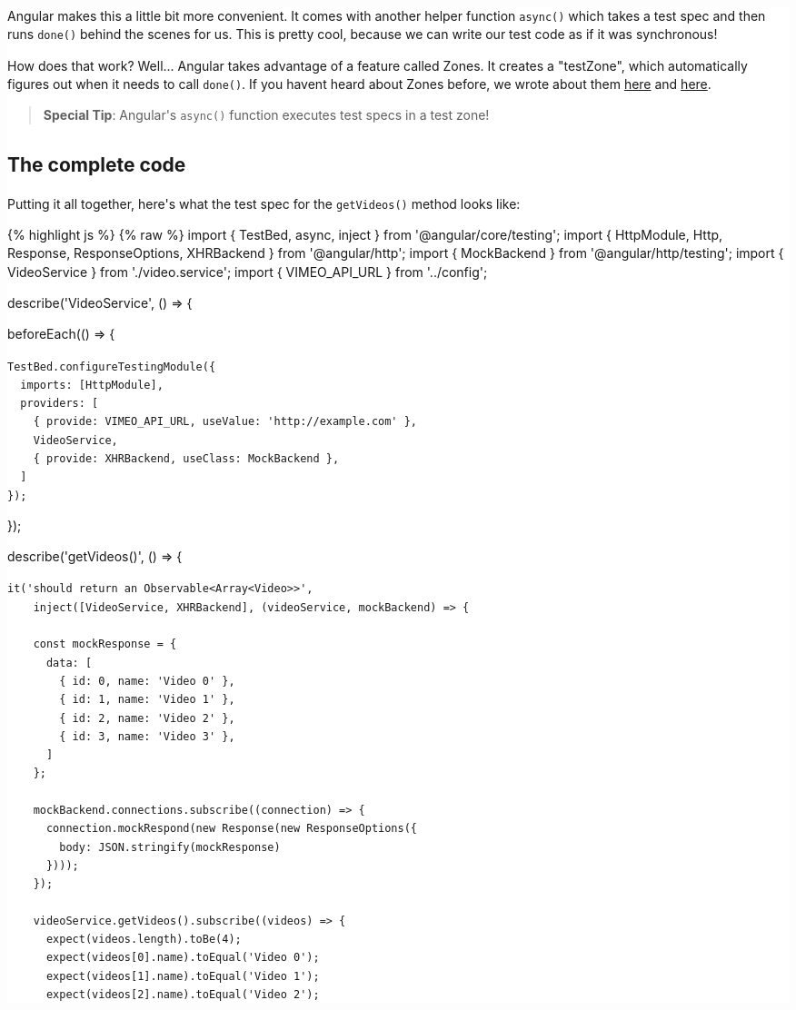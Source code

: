 Angular makes this a little bit more convenient. It comes with another helper function `async()` which takes a test spec and then runs `done()` behind the scenes for us. This is pretty cool, because we can write our test code as if it was synchronous!

How does that work? Well... Angular takes advantage of a feature called Zones. It creates a "testZone", which automatically figures out when it needs to call `done()`. If you havent heard about Zones before, we wrote about them [here](/angular/2016/01/22/understanding-zones.html) and [here](/angular/2016/02/01/zones-in-angular-2.html).

> **Special Tip**: Angular's `async()` function executes test specs in a test zone!


## The complete code

Putting it all together, here's what the test spec for the `getVideos()` method looks like:

{% highlight js %}
{% raw %}
import { TestBed, async, inject } from '@angular/core/testing';
import {
  HttpModule,
  Http,
  Response,
  ResponseOptions,
  XHRBackend
} from '@angular/http';
import { MockBackend } from '@angular/http/testing';
import { VideoService } from './video.service';
import { VIMEO_API_URL } from '../config';

describe('VideoService', () => {

  beforeEach(() => {

    TestBed.configureTestingModule({
      imports: [HttpModule],
      providers: [
        { provide: VIMEO_API_URL, useValue: 'http://example.com' },
        VideoService,
        { provide: XHRBackend, useClass: MockBackend },
      ]
    });
  });

  describe('getVideos()', () => {

    it('should return an Observable<Array<Video>>',
        inject([VideoService, XHRBackend], (videoService, mockBackend) => {

        const mockResponse = {
          data: [
            { id: 0, name: 'Video 0' },
            { id: 1, name: 'Video 1' },
            { id: 2, name: 'Video 2' },
            { id: 3, name: 'Video 3' },
          ]
        };

        mockBackend.connections.subscribe((connection) => {
          connection.mockRespond(new Response(new ResponseOptions({
            body: JSON.stringify(mockResponse)
          })));
        });

        videoService.getVideos().subscribe((videos) => {
          expect(videos.length).toBe(4);
          expect(videos[0].name).toEqual('Video 0');
          expect(videos[1].name).toEqual('Video 1');
          expect(videos[2].name).toEqual('Video 2');